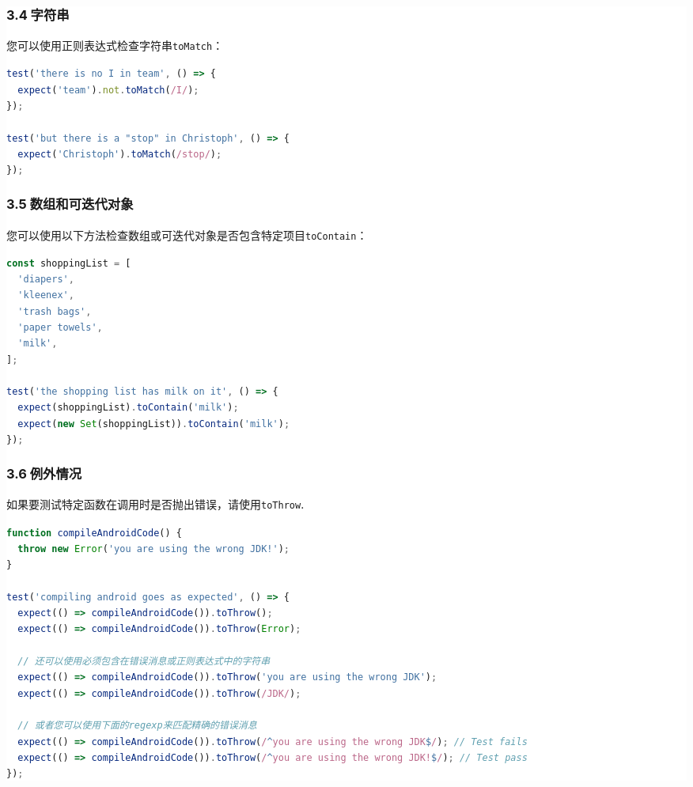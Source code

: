 ### 3.4 字符串

您可以使用正则表达式检查字符串`toMatch`：

```js
test('there is no I in team', () => {
  expect('team').not.toMatch(/I/);
});

test('but there is a "stop" in Christoph', () => {
  expect('Christoph').toMatch(/stop/);
});
```

### 3.5 数组和可迭代对象

您可以使用以下方法检查数组或可迭代对象是否包含特定项目`toContain`：

```js
const shoppingList = [
  'diapers',
  'kleenex',
  'trash bags',
  'paper towels',
  'milk',
];

test('the shopping list has milk on it', () => {
  expect(shoppingList).toContain('milk');
  expect(new Set(shoppingList)).toContain('milk');
});
```

### 3.6 例外情况

如果要测试特定函数在调用时是否抛出错误，请使用`toThrow`.

```js
function compileAndroidCode() {
  throw new Error('you are using the wrong JDK!');
}

test('compiling android goes as expected', () => {
  expect(() => compileAndroidCode()).toThrow();
  expect(() => compileAndroidCode()).toThrow(Error);

  // 还可以使用必须包含在错误消息或正则表达式中的字符串
  expect(() => compileAndroidCode()).toThrow('you are using the wrong JDK');
  expect(() => compileAndroidCode()).toThrow(/JDK/);

  // 或者您可以使用下面的regexp来匹配精确的错误消息
  expect(() => compileAndroidCode()).toThrow(/^you are using the wrong JDK$/); // Test fails
  expect(() => compileAndroidCode()).toThrow(/^you are using the wrong JDK!$/); // Test pass
});
```
